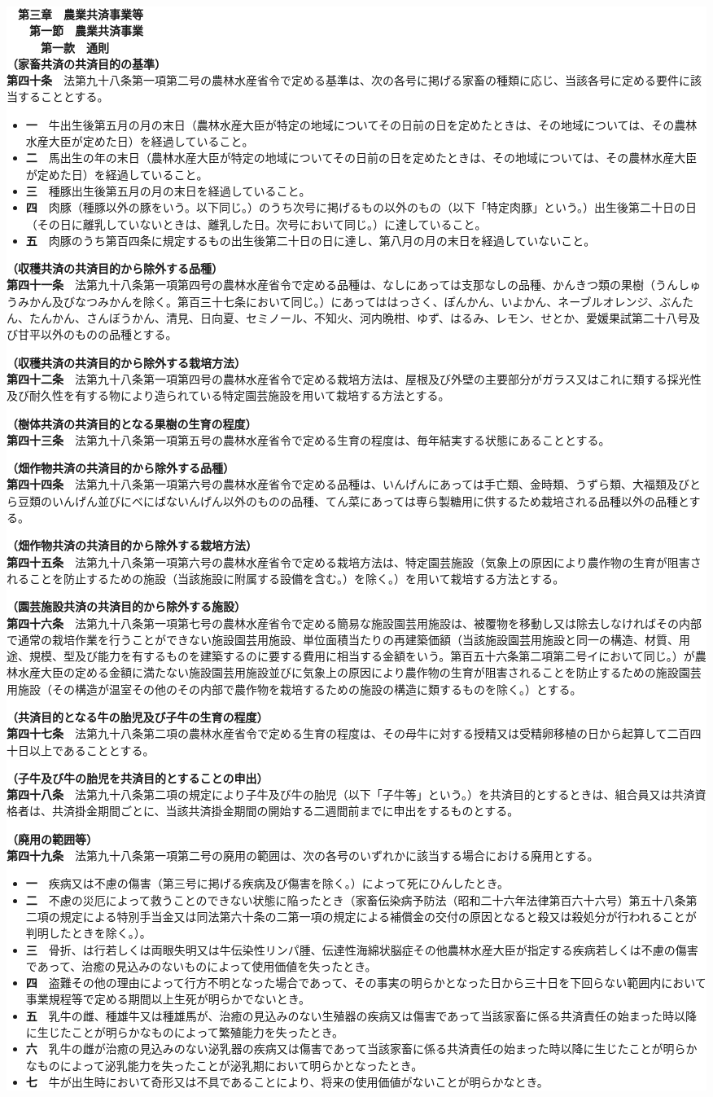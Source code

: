 &emsp;**第三章　農業共済事業等**  
&emsp;&emsp;**第一節　農業共済事業**  
&emsp;&emsp;&emsp;**第一款　通則**  
**（家畜共済の共済目的の基準）**  
**第四十条**　法第九十八条第一項第二号の農林水産省令で定める基準は、次の各号に掲げる家畜の種類に応じ、当該各号に定める要件に該当することとする。  
* **一**　牛出生後第五月の月の末日（農林水産大臣が特定の地域についてその日前の日を定めたときは、その地域については、その農林水産大臣が定めた日）を経過していること。  
* **二**　馬出生の年の末日（農林水産大臣が特定の地域についてその日前の日を定めたときは、その地域については、その農林水産大臣が定めた日）を経過していること。  
* **三**　種豚出生後第五月の月の末日を経過していること。  
* **四**　肉豚（種豚以外の豚をいう。以下同じ。）のうち次号に掲げるもの以外のもの（以下「特定肉豚」という。）出生後第二十日の日（その日に離乳していないときは、離乳した日。次号において同じ。）に達していること。  
* **五**　肉豚のうち第百四条に規定するもの出生後第二十日の日に達し、第八月の月の末日を経過していないこと。  
  
**（収穫共済の共済目的から除外する品種）**  
**第四十一条**　法第九十八条第一項第四号の農林水産省令で定める品種は、なしにあっては支那なしの品種、かんきつ類の果樹（うんしゅうみかん及びなつみかんを除く。第百三十七条において同じ。）にあってははっさく、ぽんかん、いよかん、ネーブルオレンジ、ぶんたん、たんかん、さんぼうかん、清見、日向夏、セミノール、不知火、河内晩柑、ゆず、はるみ、レモン、せとか、愛媛果試第二十八号及び甘平以外のものの品種とする。  
  
**（収穫共済の共済目的から除外する栽培方法）**  
**第四十二条**　法第九十八条第一項第四号の農林水産省令で定める栽培方法は、屋根及び外壁の主要部分がガラス又はこれに類する採光性及び耐久性を有する物により造られている特定園芸施設を用いて栽培する方法とする。  
  
**（樹体共済の共済目的となる果樹の生育の程度）**  
**第四十三条**　法第九十八条第一項第五号の農林水産省令で定める生育の程度は、毎年結実する状態にあることとする。  
  
**（畑作物共済の共済目的から除外する品種）**  
**第四十四条**　法第九十八条第一項第六号の農林水産省令で定める品種は、いんげんにあっては手亡類、金時類、うずら類、大福類及びとら豆類のいんげん並びにべにばないんげん以外のものの品種、てん菜にあっては専ら製糖用に供するため栽培される品種以外の品種とする。  
  
**（畑作物共済の共済目的から除外する栽培方法）**  
**第四十五条**　法第九十八条第一項第六号の農林水産省令で定める栽培方法は、特定園芸施設（気象上の原因により農作物の生育が阻害されることを防止するための施設（当該施設に附属する設備を含む。）を除く。）を用いて栽培する方法とする。  
  
**（園芸施設共済の共済目的から除外する施設）**  
**第四十六条**　法第九十八条第一項第七号の農林水産省令で定める簡易な施設園芸用施設は、被覆物を移動し又は除去しなければその内部で通常の栽培作業を行うことができない施設園芸用施設、単位面積当たりの再建築価額（当該施設園芸用施設と同一の構造、材質、用途、規模、型及び能力を有するものを建築するのに要する費用に相当する金額をいう。第百五十六条第二項第二号イにおいて同じ。）が農林水産大臣の定める金額に満たない施設園芸用施設並びに気象上の原因により農作物の生育が阻害されることを防止するための施設園芸用施設（その構造が温室その他のその内部で農作物を栽培するための施設の構造に類するものを除く。）とする。  
  
**（共済目的となる牛の胎児及び子牛の生育の程度）**  
**第四十七条**　法第九十八条第二項の農林水産省令で定める生育の程度は、その母牛に対する授精又は受精卵移植の日から起算して二百四十日以上であることとする。  
  
**（子牛及び牛の胎児を共済目的とすることの申出）**  
**第四十八条**　法第九十八条第二項の規定により子牛及び牛の胎児（以下「子牛等」という。）を共済目的とするときは、組合員又は共済資格者は、共済掛金期間ごとに、当該共済掛金期間の開始する二週間前までに申出をするものとする。  
  
**（廃用の範囲等）**  
**第四十九条**　法第九十八条第一項第二号の廃用の範囲は、次の各号のいずれかに該当する場合における廃用とする。  
* **一**　疾病又は不慮の傷害（第三号に掲げる疾病及び傷害を除く。）によって死にひんしたとき。  
* **二**　不慮の災厄によって救うことのできない状態に陥ったとき（家畜伝染病予防法（昭和二十六年法律第百六十六号）第五十八条第二項の規定による特別手当金又は同法第六十条の二第一項の規定による補償金の交付の原因となると殺又は殺処分が行われることが判明したときを除く。）。  
* **三**　骨折、は行若しくは両眼失明又は牛伝染性リンパ腫、伝達性海綿状脳症その他農林水産大臣が指定する疾病若しくは不慮の傷害であって、治癒の見込みのないものによって使用価値を失ったとき。  
* **四**　盗難その他の理由によって行方不明となった場合であって、その事実の明らかとなった日から三十日を下回らない範囲内において事業規程等で定める期間以上生死が明らかでないとき。  
* **五**　乳牛の雌、種雄牛又は種雄馬が、治癒の見込みのない生殖器の疾病又は傷害であって当該家畜に係る共済責任の始まった時以降に生じたことが明らかなものによって繁殖能力を失ったとき。  
* **六**　乳牛の雌が治癒の見込みのない泌乳器の疾病又は傷害であって当該家畜に係る共済責任の始まった時以降に生じたことが明らかなものによって泌乳能力を失ったことが泌乳期において明らかとなったとき。  
* **七**　牛が出生時において奇形又は不具であることにより、将来の使用価値がないことが明らかなとき。  
  